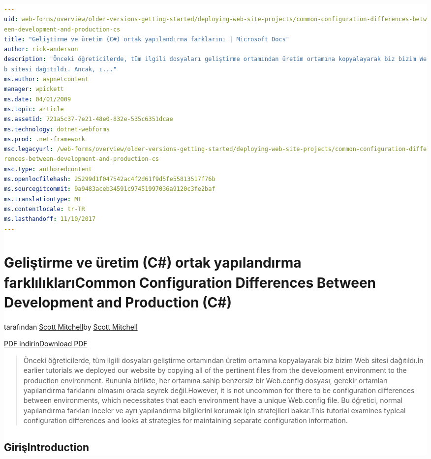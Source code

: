 ```yaml
---
uid: web-forms/overview/older-versions-getting-started/deploying-web-site-projects/common-configuration-differences-between-development-and-production-cs
title: "Geliştirme ve üretim (C#) ortak yapılandırma farklarını | Microsoft Docs"
author: rick-anderson
description: "Önceki öğreticilerde, tüm ilgili dosyaları geliştirme ortamından üretim ortamına kopyalayarak biz bizim Web sitesi dağıtıldı. Ancak, ı..."
ms.author: aspnetcontent
manager: wpickett
ms.date: 04/01/2009
ms.topic: article
ms.assetid: 721a5c37-7e21-48e0-832e-535c6351dcae
ms.technology: dotnet-webforms
ms.prod: .net-framework
msc.legacyurl: /web-forms/overview/older-versions-getting-started/deploying-web-site-projects/common-configuration-differences-between-development-and-production-cs
msc.type: authoredcontent
ms.openlocfilehash: 25299d1f047542ac4f2d61f9d5fe55813517f76b
ms.sourcegitcommit: 9a9483aceb34591c97451997036a9120c3fe2baf
ms.translationtype: MT
ms.contentlocale: tr-TR
ms.lasthandoff: 11/10/2017
---
```

<a name="common-configuration-differences-between-development-and-production-c"></a><span data-ttu-id="84021-104">Geliştirme ve üretim (C#) ortak yapılandırma farklılıkları</span><span class="sxs-lookup"><span data-stu-id="84021-104">Common Configuration Differences Between Development and Production (C#)</span></span>
====================
<span data-ttu-id="84021-105">tarafından [Scott Mitchell](https://twitter.com/ScottOnWriting)</span><span class="sxs-lookup"><span data-stu-id="84021-105">by [Scott Mitchell](https://twitter.com/ScottOnWriting)</span></span>

[<span data-ttu-id="84021-106">PDF indirin</span><span class="sxs-lookup"><span data-stu-id="84021-106">Download PDF</span></span>](http://download.microsoft.com/download/E/8/9/E8920AE6-D441-41A7-8A77-9EF8FF970D8B/aspnet_tutorial05_ConfigDifferences_cs.pdf)

> <span data-ttu-id="84021-107">Önceki öğreticilerde, tüm ilgili dosyaları geliştirme ortamından üretim ortamına kopyalayarak biz bizim Web sitesi dağıtıldı.</span><span class="sxs-lookup"><span data-stu-id="84021-107">In earlier tutorials we deployed our website by copying all of the pertinent files from the development environment to the production environment.</span></span> <span data-ttu-id="84021-108">Bununla birlikte, her ortamına sahip benzersiz bir Web.config dosyası, gerekir ortamları yapılandırma farklarını olmasını orada seyrek değil.</span><span class="sxs-lookup"><span data-stu-id="84021-108">However, it is not uncommon for there to be configuration differences between environments, which necessitates that each environment have a unique Web.config file.</span></span> <span data-ttu-id="84021-109">Bu öğretici, normal yapılandırma farkları inceler ve ayrı yapılandırma bilgilerini korumak için stratejileri bakar.</span><span class="sxs-lookup"><span data-stu-id="84021-109">This tutorial examines typical configuration differences and looks at strategies for maintaining separate configuration information.</span></span>


## <a name="introduction"></a><span data-ttu-id="84021-110">Giriş</span><span class="sxs-lookup"><span data-stu-id="84021-110">Introduction</span></span>
